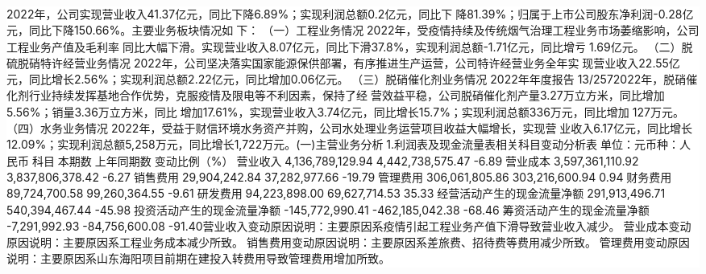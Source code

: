 2022年，公司实现营业收入41.37亿元，同比下降6.89%；实现利润总额0.2亿元，同比下
降81.39%；归属于上市公司股东净利润-0.28亿元，同比下降150.66%。主要业务板块情况如
下：
（一）工程业务情况
2022年，受疫情持续及传统烟气治理工程业务市场萎缩影响，公司工程业务产值及毛利率
同比大幅下滑。实现营业收入8.07亿元，同比下滑37.8%，实现利润总额-1.71亿元，同比增亏
1.69亿元。
（二）脱硫脱硝特许经营业务情况
2022年，公司坚决落实国家能源保供部署，有序推进生产运营，公司特许经营业务全年实
现营业收入22.55亿元，同比增长2.56%；实现利润总额2.22亿元，同比增加0.06亿元。
（三）脱硝催化剂业务情况
2022年年度报告
13/2572022年，脱硝催化剂行业持续发挥基地合作优势，克服疫情及限电等不利因素，保持了经
营效益平稳，公司脱硝催化剂产量3.27万立方米，同比增加5.56%；销量3.36万立方米，同比
增加17.61%，实现营业收入3.74亿元，同比增长15.7%；实现利润总额336万元，同比增加
127万元。
（四）水务业务情况
2022年，受益于财信环境水务资产并购，公司水处理业务运营项目收益大幅增长，实现营
业收入6.17亿元，同比增长12.09%；实现利润总额5,258万元，同比增长1,722万元。(一)主营业务分析
1.利润表及现金流量表相关科目变动分析表
单位：元币种：人民币
科目
本期数
上年同期数
变动比例（%）
营业收入
4,136,789,129.94
4,442,738,575.47
-6.89
营业成本
3,597,361,110.92
3,837,806,378.42
-6.27
销售费用
29,904,242.84
37,282,977.66
-19.79
管理费用
306,061,805.86
303,216,600.94
0.94
财务费用
89,724,700.58
99,260,364.55
-9.61
研发费用
94,223,898.00
69,627,714.53
35.33
经营活动产生的现金流量净额
291,913,496.71
540,394,467.44
-45.98
投资活动产生的现金流量净额
-145,772,990.41
-462,185,042.38
-68.46
筹资活动产生的现金流量净额
-7,291,992.93
-84,756,600.08
-91.40营业收入变动原因说明：主要原因系疫情引起工程业务产值下滑导致营业收入减少。
营业成本变动原因说明：主要原因系工程业务成本减少所致。
销售费用变动原因说明：主要原因系差旅费、招待费等费用减少所致。
管理费用变动原因说明：主要原因系山东海阳项目前期在建投入转费用导致管理费用增加所致。